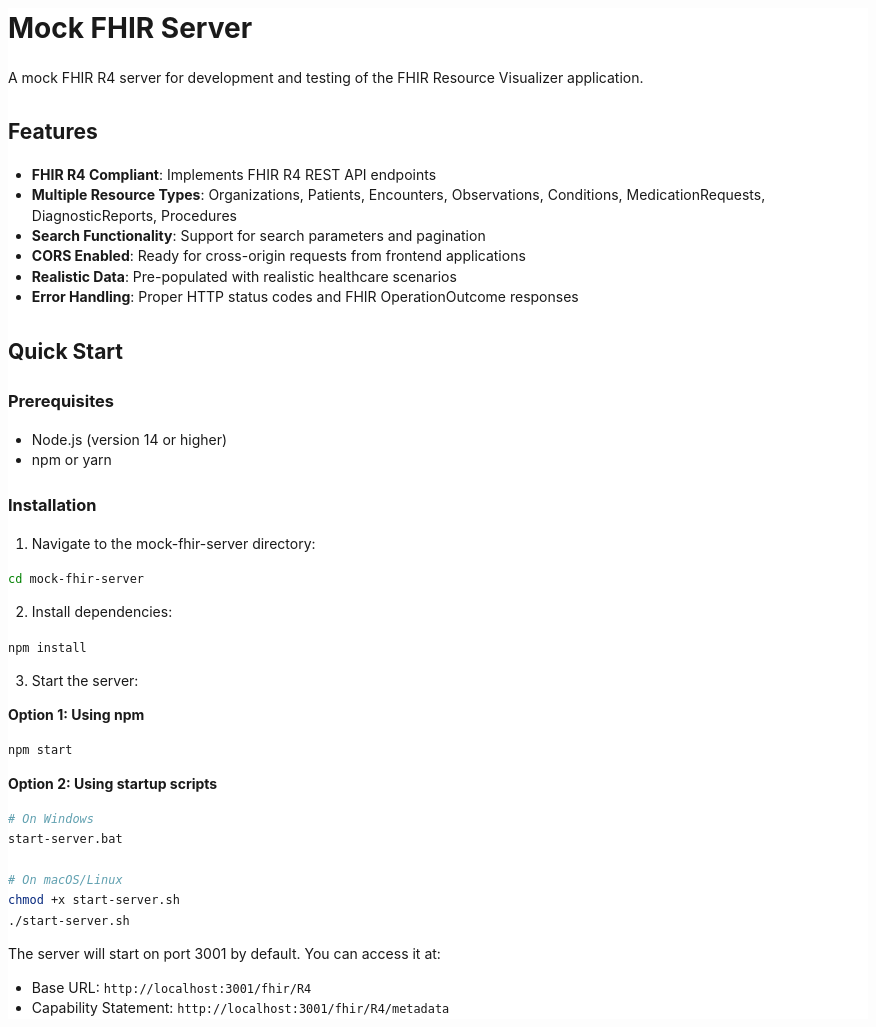 # Mock FHIR Server

A mock FHIR R4 server for development and testing of the FHIR Resource Visualizer application.

## Features

- **FHIR R4 Compliant**: Implements FHIR R4 REST API endpoints
- **Multiple Resource Types**: Organizations, Patients, Encounters, Observations, Conditions, MedicationRequests, DiagnosticReports, Procedures
- **Search Functionality**: Support for search parameters and pagination
- **CORS Enabled**: Ready for cross-origin requests from frontend applications
- **Realistic Data**: Pre-populated with realistic healthcare scenarios
- **Error Handling**: Proper HTTP status codes and FHIR OperationOutcome responses

## Quick Start

### Prerequisites

- Node.js (version 14 or higher)
- npm or yarn

### Installation

1. Navigate to the mock-fhir-server directory:
```bash
cd mock-fhir-server
```

2. Install dependencies:
```bash
npm install
```

3. Start the server:

**Option 1: Using npm**
```bash
npm start
```

**Option 2: Using startup scripts**
```bash
# On Windows
start-server.bat

# On macOS/Linux
chmod +x start-server.sh
./start-server.sh
```

The server will start on port 3001 by default. You can access it at:
- Base URL: `http://localhost:3001/fhir/R4`
- Capability Statement: `http://localhost:3001/fhir/R4/metadata`
